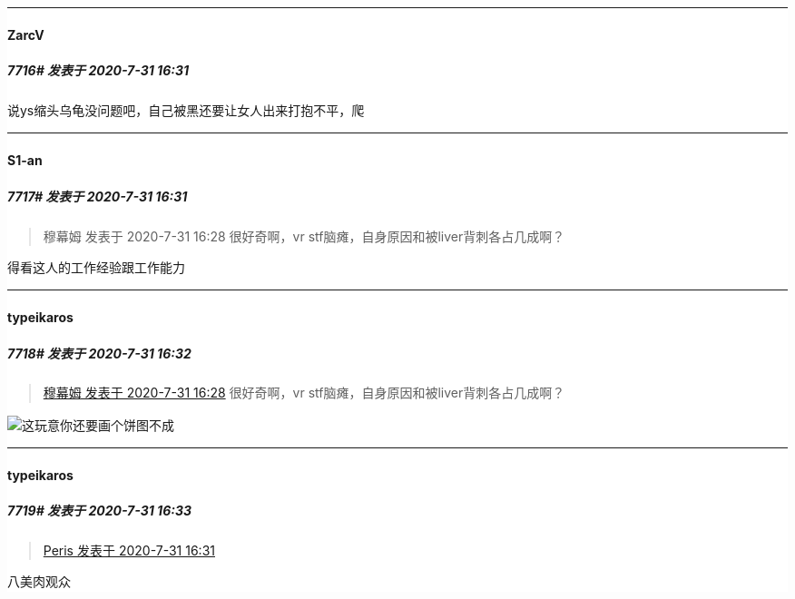 





-----

####  ZarcV  
##### 7716#       发表于 2020-7-31 16:31




说ys缩头乌龟没问题吧，自己被黑还要让女人出来打抱不平，爬







-----

####  S1-an  
##### 7717#       发表于 2020-7-31 16:31



<blockquote>穆幕姆 发表于 2020-7-31 16:28
很好奇啊，vr stf脑瘫，自身原因和被liver背刺各占几成啊？</blockquote>
得看这人的工作经验跟工作能力







-----

####  typeikaros  
##### 7718#       发表于 2020-7-31 16:32



<blockquote><a href="httphttps://bbs.saraba1st.com/2b/forum.php?mod=redirect&amp;goto=findpost&amp;pid=48273399&amp;ptid=1950425" target="_blank">穆幕姆 发表于 2020-7-31 16:28</a>
很好奇啊，vr stf脑瘫，自身原因和被liver背刺各占几成啊？</blockquote>
<img src="https://static.saraba1st.com/image/smiley/face2017/067.png" referrerpolicy="no-referrer">这玩意你还要画个饼图不成







-----

####  typeikaros  
##### 7719#       发表于 2020-7-31 16:33



<blockquote><a href="httphttps://bbs.saraba1st.com/2b/forum.php?mod=redirect&amp;goto=findpost&amp;pid=48273430&amp;ptid=1950425" target="_blank">Peris 发表于 2020-7-31 16:31</a></blockquote>
八美肉观众
